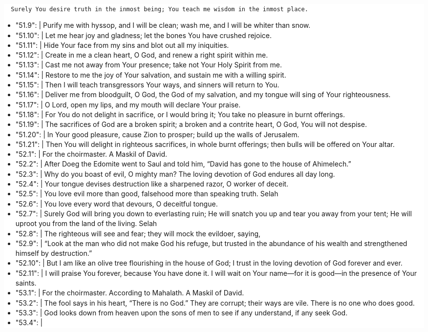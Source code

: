       Surely You desire truth in the inmost being; You teach me wisdom in the inmost place.
  - "51.9": |
      Purify me with hyssop, and I will be clean; wash me, and I will be whiter than snow.
  - "51.10": |
      Let me hear joy and gladness; let the bones You have crushed rejoice.
  - "51.11": |
      Hide Your face from my sins and blot out all my iniquities.
  - "51.12": |
      Create in me a clean heart, O God, and renew a right spirit within me.
  - "51.13": |
      Cast me not away from Your presence; take not Your Holy Spirit from me.
  - "51.14": |
      Restore to me the joy of Your salvation, and sustain me with a willing spirit.
  - "51.15": |
      Then I will teach transgressors Your ways, and sinners will return to You.
  - "51.16": |
      Deliver me from bloodguilt, O God, the God of my salvation, and my tongue will sing of Your righteousness.
  - "51.17": |
      O Lord, open my lips, and my mouth will declare Your praise.
  - "51.18": |
      For You do not delight in sacrifice, or I would bring it; You take no pleasure in burnt offerings.
  - "51.19": |
      The sacrifices of God are a broken spirit; a broken and a contrite heart, O God, You will not despise.
  - "51.20": |
      In Your good pleasure, cause Zion to prosper; build up the walls of Jerusalem.
  - "51.21": |
      Then You will delight in righteous sacrifices, in whole burnt offerings; then bulls will be offered on Your altar.
  - "52.1": |
      For the choirmaster. A Maskil of David.
  - "52.2": |
      After Doeg the Edomite went to Saul and told him, “David has gone to the house of Ahimelech.”
  - "52.3": |
      Why do you boast of evil, O mighty man? The loving devotion of God endures all day long.
  - "52.4": |
      Your tongue devises destruction like a sharpened razor, O worker of deceit.
  - "52.5": |
      You love evil more than good, falsehood more than speaking truth. Selah
  - "52.6": |
      You love every word that devours, O deceitful tongue.
  - "52.7": |
      Surely God will bring you down to everlasting ruin; He will snatch you up and tear you away from your tent; He will uproot you from the land of the living. Selah
  - "52.8": |
      The righteous will see and fear; they will mock the evildoer, saying,
  - "52.9": |
      “Look at the man who did not make God his refuge, but trusted in the abundance of his wealth and strengthened himself by destruction.”
  - "52.10": |
      But I am like an olive tree flourishing in the house of God; I trust in the loving devotion of God forever and ever.
  - "52.11": |
      I will praise You forever, because You have done it. I will wait on Your name—for it is good—in the presence of Your saints.
  - "53.1": |
      For the choirmaster. According to Mahalath. A Maskil of David.
  - "53.2": |
      The fool says in his heart, “There is no God.” They are corrupt; their ways are vile. There is no one who does good.
  - "53.3": |
      God looks down from heaven upon the sons of men to see if any understand, if any seek God.
  - "53.4": |